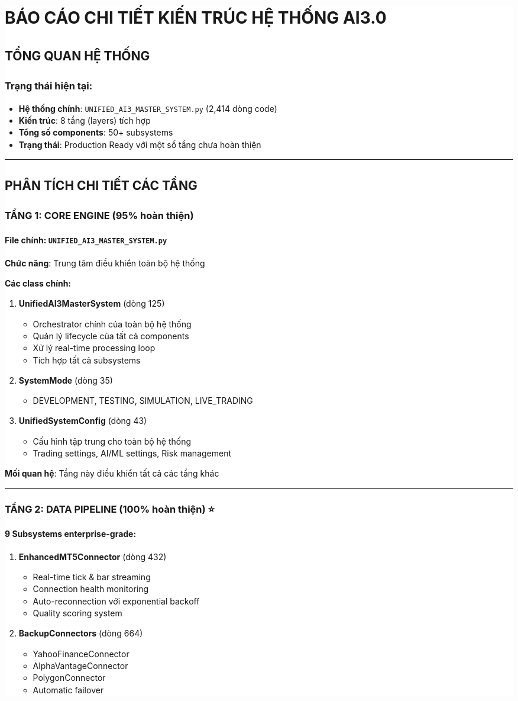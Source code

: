 # BÁO CÁO CHI TIẾT KIẾN TRÚC HỆ THỐNG AI3.0

## TỔNG QUAN HỆ THỐNG

### Trạng thái hiện tại:
- **Hệ thống chính**: `UNIFIED_AI3_MASTER_SYSTEM.py` (2,414 dòng code)
- **Kiến trúc**: 8 tầng (layers) tích hợp
- **Tổng số components**: 50+ subsystems
- **Trạng thái**: Production Ready với một số tầng chưa hoàn thiện

---

## PHÂN TÍCH CHI TIẾT CÁC TẦNG

### TẦNG 1: CORE ENGINE (95% hoàn thiện)

#### File chính: `UNIFIED_AI3_MASTER_SYSTEM.py`
**Chức năng**: Trung tâm điều khiển toàn bộ hệ thống

**Các class chính:**
1. **UnifiedAI3MasterSystem** (dòng 125)
   - Orchestrator chính của toàn bộ hệ thống
   - Quản lý lifecycle của tất cả components
   - Xử lý real-time processing loop
   - Tích hợp tất cả subsystems

2. **SystemMode** (dòng 35)
   - DEVELOPMENT, TESTING, SIMULATION, LIVE_TRADING

3. **UnifiedSystemConfig** (dòng 43)
   - Cấu hình tập trung cho toàn bộ hệ thống
   - Trading settings, AI/ML settings, Risk management

**Mối quan hệ**: Tầng này điều khiển tất cả các tầng khác

---

### TẦNG 2: DATA PIPELINE (100% hoàn thiện) ⭐

#### 9 Subsystems enterprise-grade:

1. **EnhancedMT5Connector** (dòng 432)
   - Real-time tick & bar streaming
   - Connection health monitoring
   - Auto-reconnection với exponential backoff
   - Quality scoring system

2. **BackupConnectors** (dòng 664)
   - YahooFinanceConnector
   - AlphaVantageConnector  
   - PolygonConnector
   - Automatic failover
